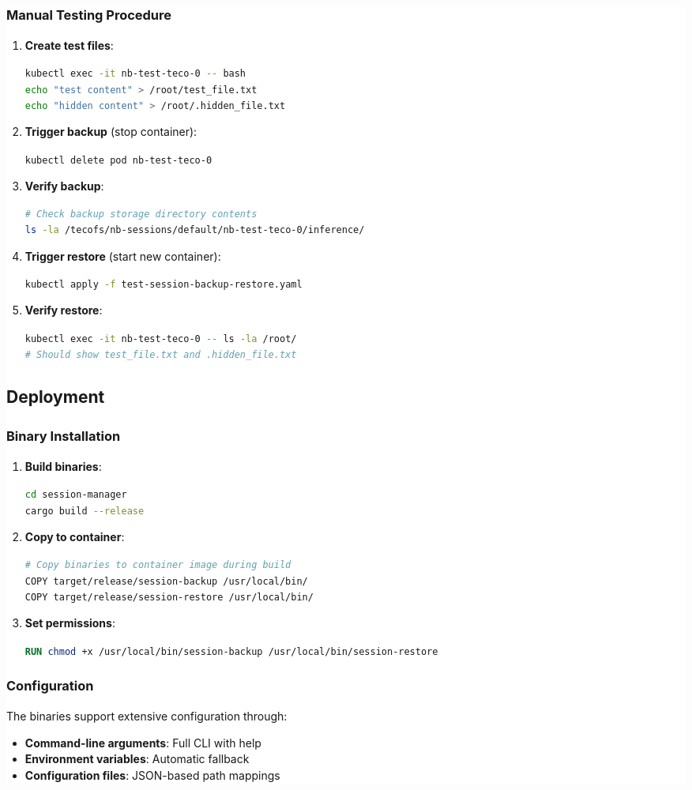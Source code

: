 ### Manual Testing Procedure

1. **Create test files**:
   ```bash
   kubectl exec -it nb-test-teco-0 -- bash
   echo "test content" > /root/test_file.txt
   echo "hidden content" > /root/.hidden_file.txt
   ```

2. **Trigger backup** (stop container):
   ```bash
   kubectl delete pod nb-test-teco-0
   ```

3. **Verify backup**:
   ```bash
   # Check backup storage directory contents
   ls -la /tecofs/nb-sessions/default/nb-test-teco-0/inference/
   ```

4. **Trigger restore** (start new container):
   ```bash
   kubectl apply -f test-session-backup-restore.yaml
   ```

5. **Verify restore**:
   ```bash
   kubectl exec -it nb-test-teco-0 -- ls -la /root/
   # Should show test_file.txt and .hidden_file.txt
   ```

## Deployment

### Binary Installation

1. **Build binaries**:
   ```bash
   cd session-manager
   cargo build --release
   ```

2. **Copy to container**:
   ```bash
   # Copy binaries to container image during build
   COPY target/release/session-backup /usr/local/bin/
   COPY target/release/session-restore /usr/local/bin/
   ```

3. **Set permissions**:
   ```dockerfile
   RUN chmod +x /usr/local/bin/session-backup /usr/local/bin/session-restore
   ```

### Configuration

The binaries support extensive configuration through:
- **Command-line arguments**: Full CLI with help
- **Environment variables**: Automatic fallback
- **Configuration files**: JSON-based path mappings
